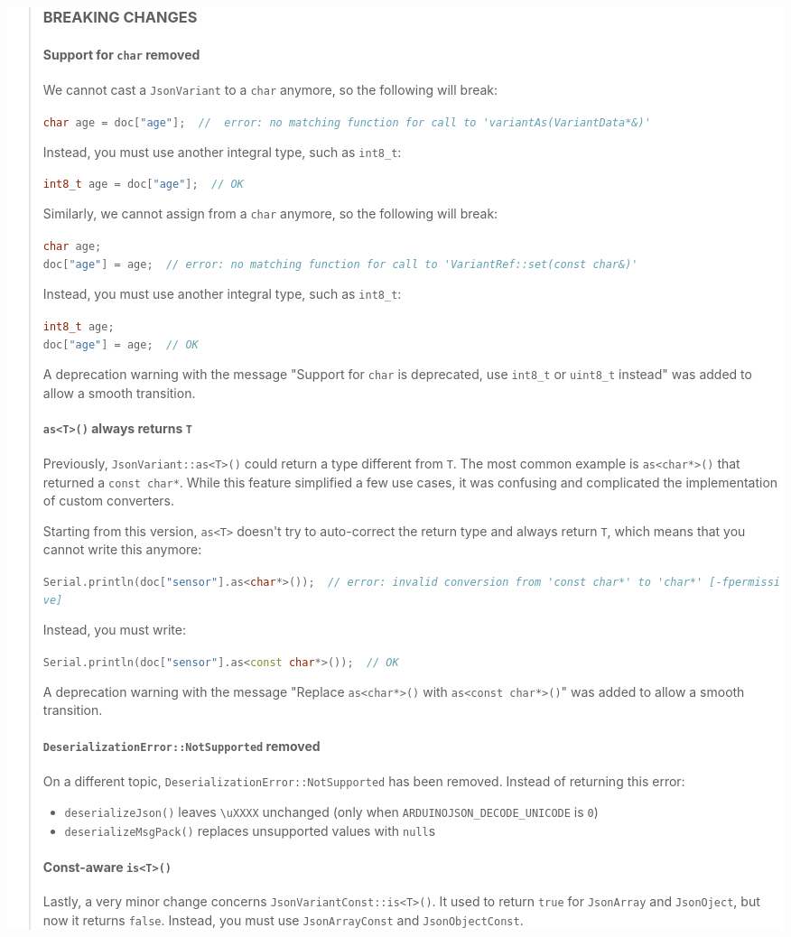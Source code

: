 > ### BREAKING CHANGES
>
> #### Support for `char` removed
>
> We cannot cast a `JsonVariant` to a `char` anymore, so the following will break:
> ```c++
> char age = doc["age"];  //  error: no matching function for call to 'variantAs(VariantData*&)'
> ```
> Instead, you must use another integral type, such as `int8_t`:
> ```c++
> int8_t age = doc["age"];  // OK
> ```
>
> Similarly, we cannot assign from a `char` anymore, so the following will break:
> ```c++
> char age;
> doc["age"] = age;  // error: no matching function for call to 'VariantRef::set(const char&)'
> ```
> Instead, you must use another integral type, such as `int8_t`:
> ```c++
> int8_t age;
> doc["age"] = age;  // OK
> ```
> A deprecation warning with the message "Support for `char` is deprecated, use `int8_t` or `uint8_t` instead" was added to allow a smooth transition.
>
> #### `as<T>()` always returns `T`
>
> Previously, `JsonVariant::as<T>()` could return a type different from `T`.
> The most common example is `as<char*>()` that returned a `const char*`.
> While this feature simplified a few use cases, it was confusing and complicated the
> implementation of custom converters.
>
> Starting from this version, `as<T>` doesn't try to auto-correct the return type and always return `T`,
> which means that you cannot write this anymore:
>
> ```c++
> Serial.println(doc["sensor"].as<char*>());  // error: invalid conversion from 'const char*' to 'char*' [-fpermissive]
> ```
> 
> Instead, you must write:
>
> ```c++
> Serial.println(doc["sensor"].as<const char*>());  // OK
> ```
>
> A deprecation warning with the message "Replace `as<char*>()` with `as<const char*>()`" was added to allow a smooth transition.
>
> #### `DeserializationError::NotSupported` removed
>
> On a different topic, `DeserializationError::NotSupported` has been removed.
> Instead of returning this error:
>
> * `deserializeJson()` leaves `\uXXXX` unchanged (only when `ARDUINOJSON_DECODE_UNICODE` is `0`)
> * `deserializeMsgPack()` replaces unsupported values with `null`s
>
> #### Const-aware `is<T>()`
>
> Lastly, a very minor change concerns `JsonVariantConst::is<T>()`.
> It used to return `true` for `JsonArray` and `JsonOject`, but now it returns `false`.
> Instead, you must use `JsonArrayConst` and `JsonObjectConst`.